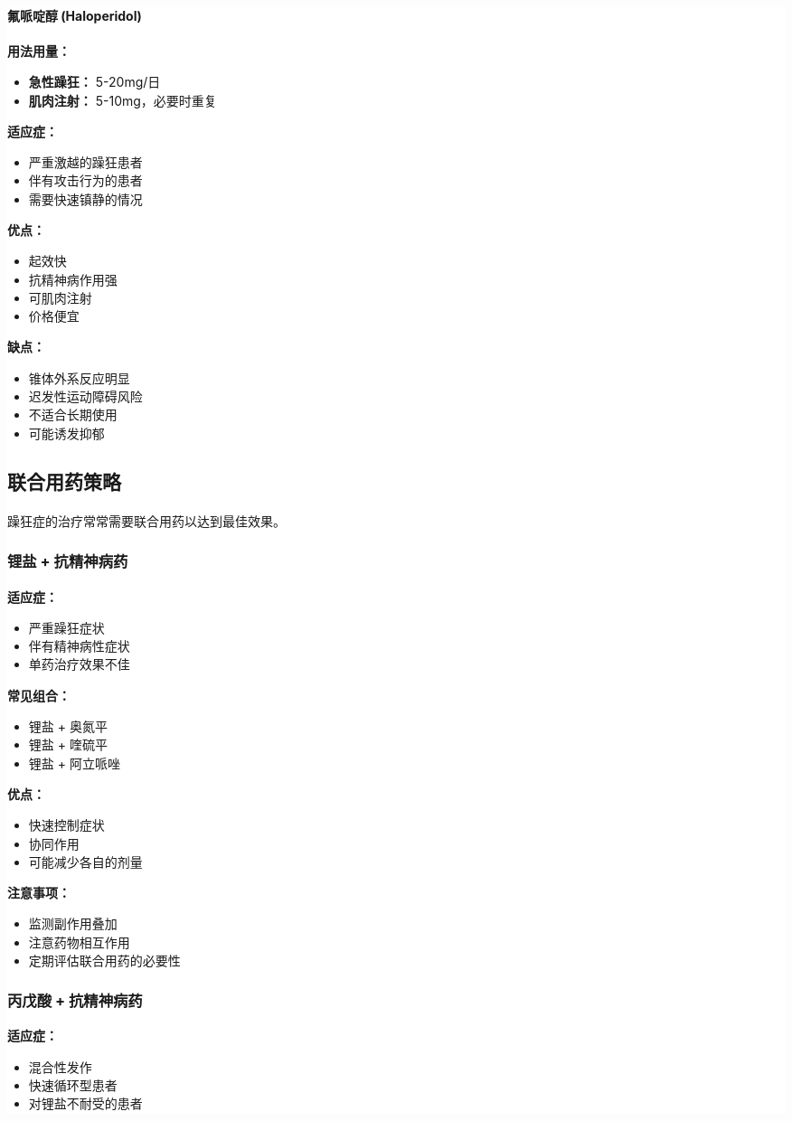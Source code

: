 #### 氟哌啶醇 (Haloperidol)

**用法用量：**
- **急性躁狂：** 5-20mg/日
- **肌肉注射：** 5-10mg，必要时重复

**适应症：**
- 严重激越的躁狂患者
- 伴有攻击行为的患者
- 需要快速镇静的情况

**优点：**
- 起效快
- 抗精神病作用强
- 可肌肉注射
- 价格便宜

**缺点：**
- 锥体外系反应明显
- 迟发性运动障碍风险
- 不适合长期使用
- 可能诱发抑郁

## 联合用药策略

躁狂症的治疗常常需要联合用药以达到最佳效果。

### 锂盐 + 抗精神病药

**适应症：**
- 严重躁狂症状
- 伴有精神病性症状
- 单药治疗效果不佳

**常见组合：**
- 锂盐 + 奥氮平
- 锂盐 + 喹硫平
- 锂盐 + 阿立哌唑

**优点：**
- 快速控制症状
- 协同作用
- 可能减少各自的剂量

**注意事项：**
- 监测副作用叠加
- 注意药物相互作用
- 定期评估联合用药的必要性

### 丙戊酸 + 抗精神病药

**适应症：**
- 混合性发作
- 快速循环型患者
- 对锂盐不耐受的患者
